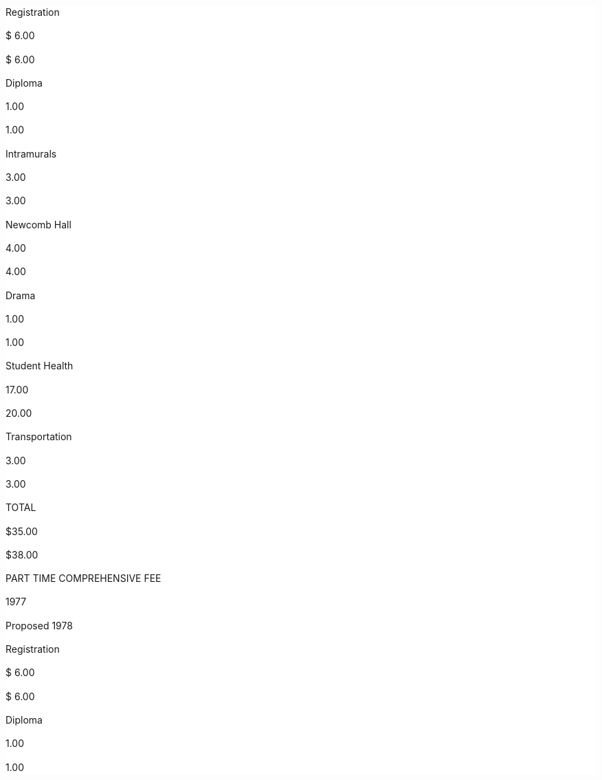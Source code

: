Registration

$ 6.00

$ 6.00

Diploma

1.00

1.00

Intramurals

3.00

3.00

Newcomb Hall

4.00

4.00

Drama

1.00

1.00

Student Health

17.00

20.00

Transportation

3.00

3.00

TOTAL

$35.00

$38.00

PART TIME COMPREHENSIVE FEE

1977

Proposed 1978

Registration

$ 6.00

$ 6.00

Diploma

1.00

1.00
